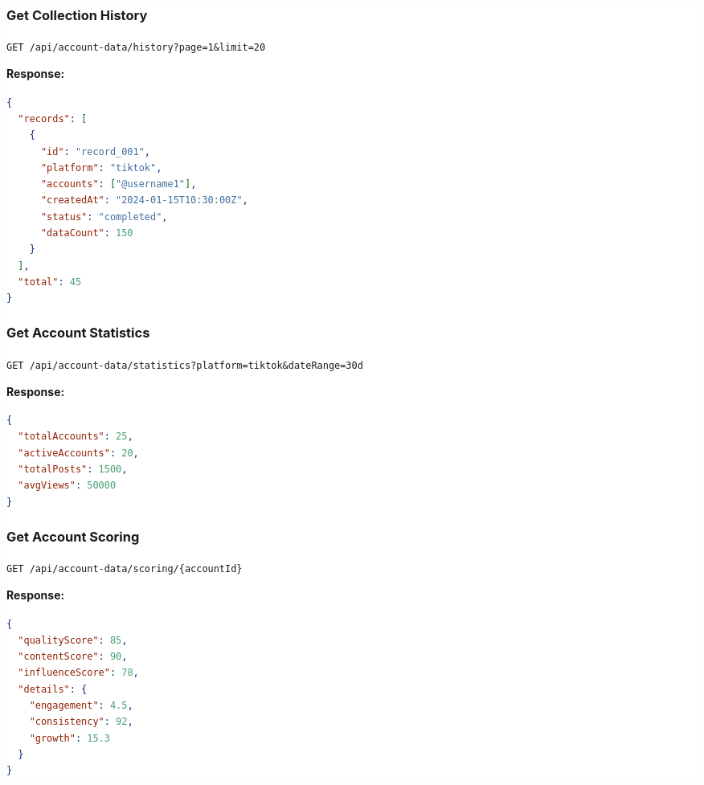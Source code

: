 ### Get Collection History

```http
GET /api/account-data/history?page=1&limit=20
```

**Response:**
```json
{
  "records": [
    {
      "id": "record_001",
      "platform": "tiktok",
      "accounts": ["@username1"],
      "createdAt": "2024-01-15T10:30:00Z",
      "status": "completed",
      "dataCount": 150
    }
  ],
  "total": 45
}
```

### Get Account Statistics

```http
GET /api/account-data/statistics?platform=tiktok&dateRange=30d
```

**Response:**
```json
{
  "totalAccounts": 25,
  "activeAccounts": 20,
  "totalPosts": 1500,
  "avgViews": 50000
}
```

### Get Account Scoring

```http
GET /api/account-data/scoring/{accountId}
```

**Response:**
```json
{
  "qualityScore": 85,
  "contentScore": 90,
  "influenceScore": 78,
  "details": {
    "engagement": 4.5,
    "consistency": 92,
    "growth": 15.3
  }
}
```
